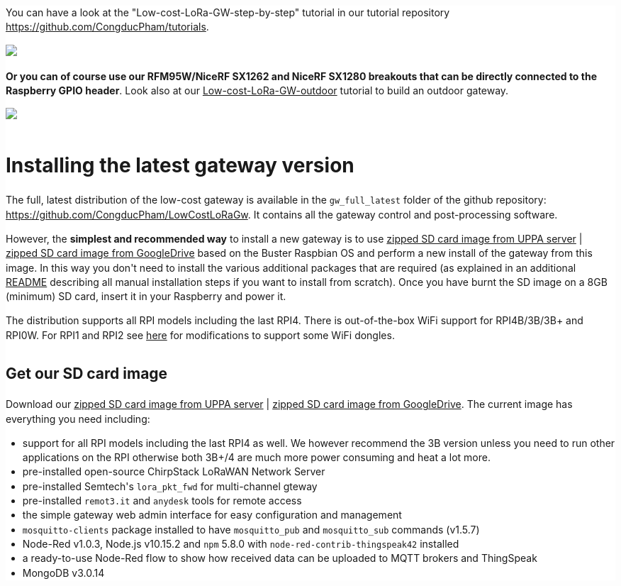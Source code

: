 You can have a look at the "Low-cost-LoRa-GW-step-by-step" tutorial in our tutorial repository https://github.com/CongducPham/tutorials.

![](https://github.com/CongducPham/LowCostLoRaGw/blob/master/images/connect-radio-rpi.jpg)

**Or you can of course use our RFM95W/NiceRF SX1262 and NiceRF SX1280 breakouts that can be directly connected to the Raspberry GPIO header**. Look also at our [Low-cost-LoRa-GW-outdoor](https://github.com/CongducPham/tutorials/blob/master/Low-cost-LoRa-GW-outdoor.pdf) tutorial to build an outdoor gateway.

![](https://github.com/CongducPham/LowCostLoRaGw/blob/master/images/outdoor-gw.jpg)

Installing the latest gateway version 
=====================================

The full, latest distribution of the low-cost gateway is available in the `gw_full_latest` folder of the github repository: https://github.com/CongducPham/LowCostLoRaGw. It contains all the gateway control and post-processing software. 

However, the **simplest and recommended way** to install a new gateway is to use [zipped SD card image from UPPA server](http://cpham.perso.univ-pau.fr/LORA/WAZIUP/raspberrypi-buster-WAZIUP-demo.iso.zip) | [zipped SD card image from GoogleDrive](https://drive.google.com/uc?export=download&id=1Euuo4tPJrz6EHGFQ7IsCrWJbmJmHgLJR) based on the Buster Raspbian OS and perform a new install of the gateway from this image. In this way you don't need to install the various additional packages that are required (as explained in an additional [README](https://github.com/CongducPham/LowCostLoRaGw/blob/master/gw_full_latest/README-manual-install.md) describing all manual installation steps if you want to install from scratch). Once you have burnt the SD image on a 8GB (minimum) SD card, insert it in your Raspberry and power it.

The distribution supports all RPI models including the last RPI4. There is out-of-the-box WiFi support for RPI4B/3B/3B+ and RPI0W. For RPI1 and RPI2 see [here](https://github.com/CongducPham/LowCostLoRaGw/blob/master/gw_full_latest/README.md#wifi-instructions-on-rpi1b-and-rpi2) for modifications to support some WiFi dongles.


Get our SD card image
---------------------

Download our [zipped SD card image from UPPA server](http://cpham.perso.univ-pau.fr/LORA/WAZIUP/raspberrypi-buster-WAZIUP-demo.iso.zip) | [zipped SD card image from GoogleDrive](https://drive.google.com/uc?export=download&id=1Euuo4tPJrz6EHGFQ7IsCrWJbmJmHgLJR). The current image has everything you need including:

- support for all RPI models including the last RPI4 as well. We however recommend the 3B version unless you need to run other applications on the RPI otherwise both 3B+/4 are much more power consuming and heat a lot more.
- pre-installed open-source ChirpStack LoRaWAN Network Server
- pre-installed Semtech's `lora_pkt_fwd` for multi-channel gteway
- pre-installed `remot3.it` and `anydesk` tools for remote access
- the simple gateway web admin interface for easy configuration and management
- `mosquitto-clients` package installed to have `mosquitto_pub` and `mosquitto_sub` commands (v1.5.7)
- Node-Red v1.0.3, Node.js v10.15.2 and `npm` 5.8.0 with `node-red-contrib-thingspeak42` installed
- a ready-to-use Node-Red flow to show how received data can be uploaded to MQTT brokers and ThingSpeak
- MongoDB v3.0.14
